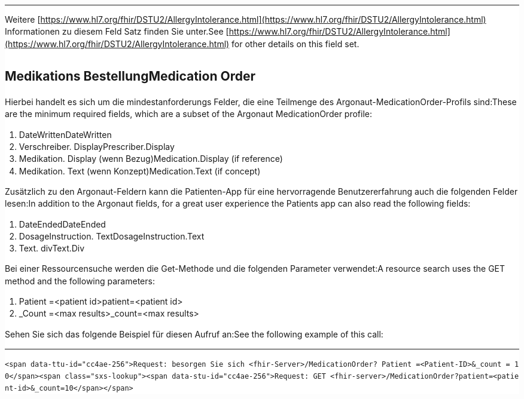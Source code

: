 * * *

<span data-ttu-id="cc4ae-241">Weitere [https://www.hl7.org/fhir/DSTU2/AllergyIntolerance.html](https://www.hl7.org/fhir/DSTU2/AllergyIntolerance.html) Informationen zu diesem Feld Satz finden Sie unter.</span><span class="sxs-lookup"><span data-stu-id="cc4ae-241">See [https://www.hl7.org/fhir/DSTU2/AllergyIntolerance.html](https://www.hl7.org/fhir/DSTU2/AllergyIntolerance.html) for other details on this field set.</span></span>

## <a name="medication-order"></a><span data-ttu-id="cc4ae-242">Medikations Bestellung</span><span class="sxs-lookup"><span data-stu-id="cc4ae-242">Medication Order</span></span>

<span data-ttu-id="cc4ae-243">Hierbei handelt es sich um die mindestanforderungs Felder, die eine Teilmenge des Argonaut-MedicationOrder-Profils sind:</span><span class="sxs-lookup"><span data-stu-id="cc4ae-243">These are the minimum required fields, which are a subset of the Argonaut MedicationOrder profile:</span></span>

1. <span data-ttu-id="cc4ae-244">DateWritten</span><span class="sxs-lookup"><span data-stu-id="cc4ae-244">DateWritten</span></span>
2. <span data-ttu-id="cc4ae-245">Verschreiber. Display</span><span class="sxs-lookup"><span data-stu-id="cc4ae-245">Prescriber.Display</span></span>
3. <span data-ttu-id="cc4ae-246">Medikation. Display (wenn Bezug)</span><span class="sxs-lookup"><span data-stu-id="cc4ae-246">Medication.Display (if reference)</span></span>
4. <span data-ttu-id="cc4ae-247">Medikation. Text (wenn Konzept)</span><span class="sxs-lookup"><span data-stu-id="cc4ae-247">Medication.Text (if concept)</span></span>

<span data-ttu-id="cc4ae-248">Zusätzlich zu den Argonaut-Feldern kann die Patienten-App für eine hervorragende Benutzererfahrung auch die folgenden Felder lesen:</span><span class="sxs-lookup"><span data-stu-id="cc4ae-248">In addition to the Argonaut fields, for a great user experience the Patients app can also read the following fields:</span></span>

1. <span data-ttu-id="cc4ae-249">DateEnded</span><span class="sxs-lookup"><span data-stu-id="cc4ae-249">DateEnded</span></span>
2. <span data-ttu-id="cc4ae-250">DosageInstruction. Text</span><span class="sxs-lookup"><span data-stu-id="cc4ae-250">DosageInstruction.Text</span></span>
3. <span data-ttu-id="cc4ae-251">Text. div</span><span class="sxs-lookup"><span data-stu-id="cc4ae-251">Text.Div</span></span>

<span data-ttu-id="cc4ae-252">Bei einer Ressourcensuche werden die Get-Methode und die folgenden Parameter verwendet:</span><span class="sxs-lookup"><span data-stu-id="cc4ae-252">A resource search uses the GET method and the following parameters:</span></span>

1. <span data-ttu-id="cc4ae-253">Patient =\<patient id></span><span class="sxs-lookup"><span data-stu-id="cc4ae-253">patient=\<patient id></span></span>
2. <span data-ttu-id="cc4ae-254">_Count =\<max results></span><span class="sxs-lookup"><span data-stu-id="cc4ae-254">_count=\<max results></span></span>

<span data-ttu-id="cc4ae-255">Sehen Sie sich das folgende Beispiel für diesen Aufruf an:</span><span class="sxs-lookup"><span data-stu-id="cc4ae-255">See the following example of this call:</span></span>

* * *

    <span data-ttu-id="cc4ae-256">Request: besorgen Sie sich <fhir-Server>/MedicationOrder? Patient =<Patient-ID>&_count = 10</span><span class="sxs-lookup"><span data-stu-id="cc4ae-256">Request: GET <fhir-server>/MedicationOrder?patient=<patient-id>&_count=10</span></span>
    